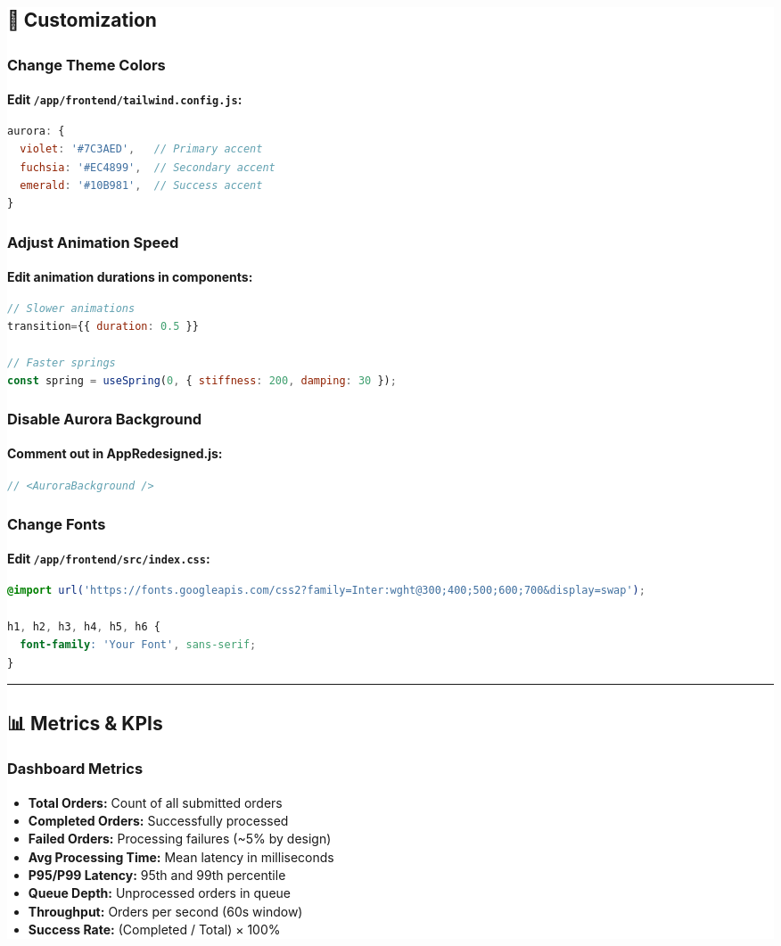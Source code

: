 
## 🎨 Customization

### Change Theme Colors
**Edit `/app/frontend/tailwind.config.js`:**
```javascript
aurora: {
  violet: '#7C3AED',   // Primary accent
  fuchsia: '#EC4899',  // Secondary accent
  emerald: '#10B981',  // Success accent
}
```

### Adjust Animation Speed
**Edit animation durations in components:**
```javascript
// Slower animations
transition={{ duration: 0.5 }}

// Faster springs
const spring = useSpring(0, { stiffness: 200, damping: 30 });
```

### Disable Aurora Background
**Comment out in AppRedesigned.js:**
```javascript
// <AuroraBackground />
```

### Change Fonts
**Edit `/app/frontend/src/index.css`:**
```css
@import url('https://fonts.googleapis.com/css2?family=Inter:wght@300;400;500;600;700&display=swap');

h1, h2, h3, h4, h5, h6 {
  font-family: 'Your Font', sans-serif;
}
```

---

## 📊 Metrics & KPIs

### Dashboard Metrics
- **Total Orders:** Count of all submitted orders
- **Completed Orders:** Successfully processed
- **Failed Orders:** Processing failures (~5% by design)
- **Avg Processing Time:** Mean latency in milliseconds
- **P95/P99 Latency:** 95th and 99th percentile
- **Queue Depth:** Unprocessed orders in queue
- **Throughput:** Orders per second (60s window)
- **Success Rate:** (Completed / Total) × 100%
